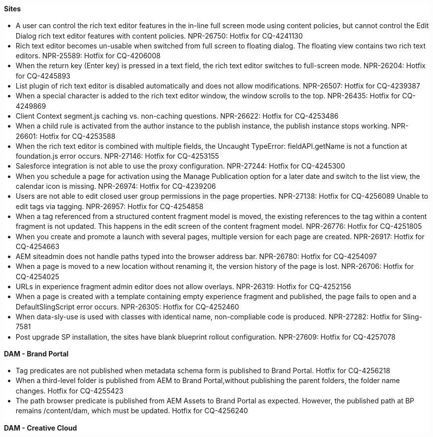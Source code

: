 **Sites**

* A user can control the rich text editor features in the in-line full screen mode using content policies, but cannot control the Edit Dialog rich text editor features with content policies. NPR-26750: Hotfix for CQ-4241130
* Rich text editor becomes un-usable when switched from full screen to floating dialog. The floating view contains two rich text editors. NPR-25589: Hotfix for CQ-4206008
* When the return key (Enter key) is pressed in a text field, the rich text editor switches to full-screen mode. NPR-26204: Hotfix for CQ-4245893
* List plugin of rich text editor is disabled automatically and does not allow modifications. NPR-26507: Hotfix for CQ-4239387
* When a special character is added to the rich text editor window, the window scrolls to the top. NPR-26435: Hotfix for CQ-4249869
* Client Context segment.js caching vs. non-caching questions. NPR-26622: Hotfix for CQ-4253486
* When a child rule is activated from the author instance to the publish instance, the publish instance stops working. NPR-26601: Hotfix for CQ-4253588
* When the rich text editor is combined with multiple fields, the Uncaught TypeError: fieldAPI.getName is not a function at foundation.js error occurs. NPR-27146: Hotfix for CQ-4253155
* Salesforce integration is not able to use the proxy configuration. NPR-27244: Hotfix for CQ-4245300
* When you schedule a page for activation using the Manage Publication option for a later date and switch to the list view, the calendar icon is missing. NPR-26974: Hotfix for CQ-4239206
* Users are not able to edit closed user group permissions in the page properties. NPR-27138: Hotfix for CQ-4256089
Unable to edit tags via tagging. NPR-26957: Hotfix for CQ-4254858
* When a tag referenced from a structured content fragment model is moved, the existing references to the tag within a content fragment is not updated. This happens in the edit screen of the content fragment model. NPR-26776: Hotfix for CQ-4251805
* When you create and promote a launch with several pages, multiple version for each page are created. NPR-26917: Hotfix for CQ-4254663
* AEM  siteadmin  does not handle paths typed into the browser address bar. NPR-26780: Hotfix for CQ-4254097
* When a page is moved to a new location without renaming it, the version history of the page is lost. NPR-26706: Hotfix for CQ-4254025
* URLs in experience fragment admin editor does not allow overlays. NPR-26319: Hotfix for CQ-4252156
* When a page is created with a template containing empty experience fragment and published, the page fails to open and a DefaultSlingScript error occurs. NPR-26305: Hotfix for CQ-4252460
* When data-sly-use is used with classes with identical name, non-compliable code is produced. NPR-27282: Hotfix for Sling-7581
* Post upgrade SP installation, the sites have blank blueprint rollout configuration. NPR-27609: Hotfix for CQ-4257078

**DAM - Brand Portal**

* Tag predicates are not published when metadata schema form is published to Brand Portal. Hotfix for CQ-4256218
* When a third-level folder is published from AEM to Brand Portal,without publishing the parent folders, the folder name changes. Hotfix for CQ-4255423
* The path browser predicate is published from AEM Assets to Brand Portal as expected. However, the published path at BP remains /content/dam, which must be updated. Hotfix for CQ-4256240

**DAM - Creative Cloud**
